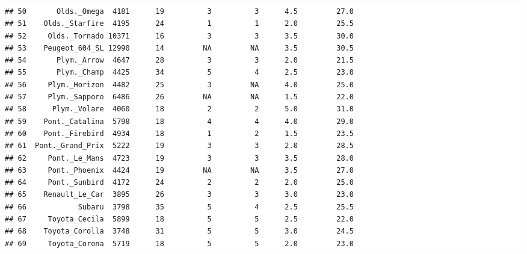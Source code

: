    ## 50       Olds._Omega  4181      19          3          3      4.5         27.0
    ## 51    Olds._Starfire  4195      24          1          1      2.0         25.5
    ## 52     Olds._Tornado 10371      16          3          3      3.5         30.0
    ## 53    Peugeot_604_SL 12990      14         NA         NA      3.5         30.5
    ## 54       Plym._Arrow  4647      28          3          3      2.0         21.5
    ## 55       Plym._Champ  4425      34          5          4      2.5         23.0
    ## 56     Plym._Horizon  4482      25          3         NA      4.0         25.0
    ## 57     Plym._Sapporo  6486      26         NA         NA      1.5         22.0
    ## 58      Plym._Volare  4060      18          2          2      5.0         31.0
    ## 59    Pont._Catalina  5798      18          4          4      4.0         29.0
    ## 60    Pont._Firebird  4934      18          1          2      1.5         23.5
    ## 61  Pont._Grand_Prix  5222      19          3          3      2.0         28.5
    ## 62     Pont._Le_Mans  4723      19          3          3      3.5         28.0
    ## 63     Pont._Phoenix  4424      19         NA         NA      3.5         27.0
    ## 64     Pont._Sunbird  4172      24          2          2      2.0         25.0
    ## 65    Renault_Le_Car  3895      26          3          3      3.0         23.0
    ## 66            Subaru  3798      35          5          4      2.5         25.5
    ## 67     Toyota_Cecila  5899      18          5          5      2.5         22.0
    ## 68    Toyota_Corolla  3748      31          5          5      3.0         24.5
    ## 69     Toyota_Corona  5719      18          5          5      2.0         23.0